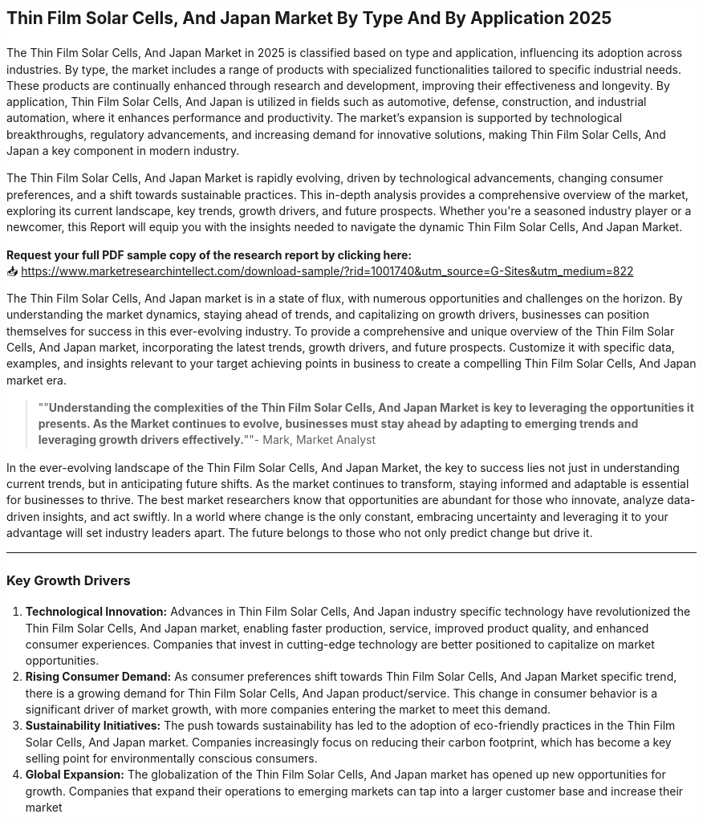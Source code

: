 <h2>Thin Film Solar Cells, And Japan Market&nbsp;By Type And By Application 2025</h2><p>The Thin Film Solar Cells, And Japan Market in 2025 is classified based on type and application, influencing its adoption across industries. By type, the market includes a range of products with specialized functionalities tailored to specific industrial needs. These products are continually enhanced through research and development, improving their effectiveness and longevity. By application, Thin Film Solar Cells, And Japan is utilized in fields such as automotive, defense, construction, and industrial automation, where it enhances performance and productivity. The market’s expansion is supported by technological breakthroughs, regulatory advancements, and increasing demand for innovative solutions, making Thin Film Solar Cells, And Japan a key component in modern industry.</p><p><span class="">The Thin Film Solar Cells, And Japan Market is rapidly evolving, driven by technological advancements, changing consumer preferences, and a shift towards sustainable practices. This in-depth analysis provides a comprehensive overview of the market, exploring its current landscape, key trends, growth drivers, and future prospects. Whether you're a seasoned industry player or a newcomer, this Report will equip you with the insights needed to navigate the dynamic Thin Film Solar Cells, And Japan Market.&nbsp;</span></p><div class="article-main__content" data-test-id="publishing-text-block"><p><span class="font-[700]"><strong>Request your full PDF sample copy of the research report by clicking here:</strong>📥&nbsp;</span><span class=""><a href="https://www.marketresearchintellect.com/download-sample/?rid=1001740&amp;utm_source=G-Sites&amp;utm_medium=822" target="_blank" data-tracking-control-name="article-ssr-frontend-pulse_little-text-block" data-tracking-will-navigate="" data-test-link="">https://www.marketresearchintellect.com/download-sample/?rid=1001740&amp;utm_source=G-Sites&amp;utm_medium=822</a></span></p></div><div class="article-main__content" data-test-id="publishing-text-block"><p><span class="">The Thin Film Solar Cells, And Japan market is in a state of flux, with numerous opportunities and challenges on the horizon. By understanding the market dynamics, staying ahead of trends, and capitalizing on growth drivers, businesses can position themselves for success in this ever-evolving industry. To provide a comprehensive and unique overview of the Thin Film Solar Cells, And Japan market, incorporating the latest trends, growth drivers, and future prospects. Customize it with specific data, examples, and insights relevant to your target achieving points in business to create a compelling Thin Film Solar Cells, And Japan market era.</span></p></div><div class="article-main__content" data-test-id="publishing-text-block"><blockquote class="w-auto"><span class="">""<strong>Understanding the complexities of the Thin Film Solar Cells, And Japan Market is key to leveraging the opportunities it presents. As the Market continues to evolve, businesses must stay ahead by adapting to emerging trends and leveraging growth drivers effectively.</strong>""- Mark, Market Analyst</span></blockquote></div><div class="article-main__content" data-test-id="publishing-text-block"><p><span class="">In the ever-evolving landscape of the Thin Film Solar Cells, And Japan Market, the key to success lies not just in understanding current trends, but in anticipating future shifts. As the market continues to transform, staying informed and adaptable is essential for businesses to thrive. The best market researchers know that opportunities are abundant for those who innovate, analyze data-driven insights, and act swiftly. In a world where change is the only constant, embracing uncertainty and leveraging it to your advantage will set industry leaders apart. The future belongs to those who not only predict change but drive it.</span></p></div><hr class="my-[3.2rem] mx-auto h-[1px] border-0 bg-black-a16" data-test-id="publishing-divider-block" /><div class="article-main__content" data-test-id="publishing-text-block"><h3><span class="">Key Growth Drivers</span></h3></div><div class="article-main__content" data-test-id="publishing-text-block"><ol><li><strong><span class="font-[700]">Technological Innovation</span></strong><span class=""><strong>:</strong> Advances in Thin Film Solar Cells, And Japan industry specific technology have revolutionized the Thin Film Solar Cells, And Japan market, enabling faster production, service, improved product quality, and enhanced consumer experiences. Companies that invest in cutting-edge technology are better positioned to capitalize on market opportunities.</span></li><li><strong><span class="font-[700]">Rising Consumer Demand</span></strong><span class=""><strong>:</strong> As consumer preferences shift towards Thin Film Solar Cells, And Japan Market specific trend, there is a growing demand for Thin Film Solar Cells, And Japan product/service. This change in consumer behavior is a significant driver of market growth, with more companies entering the market to meet this demand.</span></li><li><strong><span class="font-[700]">Sustainability Initiatives</span></strong><span class=""><strong>:</strong> The push towards sustainability has led to the adoption of eco-friendly practices in the Thin Film Solar Cells, And Japan market. Companies increasingly focus on reducing their carbon footprint, which has become a key selling point for environmentally conscious consumers.</span></li><li><strong><span class="font-[700]">Global Expansion</span></strong><span class=""><strong>:</strong> The globalization of the Thin Film Solar Cells, And Japan market has opened up new opportunities for growth. Companies that expand their operations to emerging markets can tap into a larger customer base and increase their market